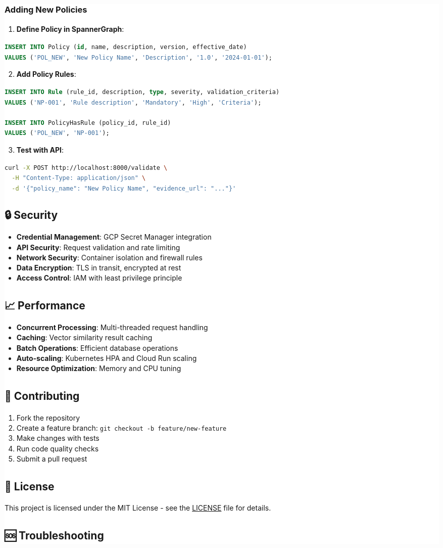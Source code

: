 ### Adding New Policies

1. **Define Policy in SpannerGraph**:
```sql
INSERT INTO Policy (id, name, description, version, effective_date)
VALUES ('POL_NEW', 'New Policy Name', 'Description', '1.0', '2024-01-01');
```

2. **Add Policy Rules**:
```sql
INSERT INTO Rule (rule_id, description, type, severity, validation_criteria)
VALUES ('NP-001', 'Rule description', 'Mandatory', 'High', 'Criteria');

INSERT INTO PolicyHasRule (policy_id, rule_id)
VALUES ('POL_NEW', 'NP-001');
```

3. **Test with API**:
```bash
curl -X POST http://localhost:8000/validate \
  -H "Content-Type: application/json" \
  -d '{"policy_name": "New Policy Name", "evidence_url": "..."}'
```

## 🔒 Security

- **Credential Management**: GCP Secret Manager integration
- **API Security**: Request validation and rate limiting
- **Network Security**: Container isolation and firewall rules
- **Data Encryption**: TLS in transit, encrypted at rest
- **Access Control**: IAM with least privilege principle

## 📈 Performance

- **Concurrent Processing**: Multi-threaded request handling
- **Caching**: Vector similarity result caching
- **Batch Operations**: Efficient database operations
- **Auto-scaling**: Kubernetes HPA and Cloud Run scaling
- **Resource Optimization**: Memory and CPU tuning

## 🤝 Contributing

1. Fork the repository
2. Create a feature branch: `git checkout -b feature/new-feature`
3. Make changes with tests
4. Run code quality checks
5. Submit a pull request

## 📄 License

This project is licensed under the MIT License - see the [LICENSE](LICENSE) file for details.

## 🆘 Troubleshooting
